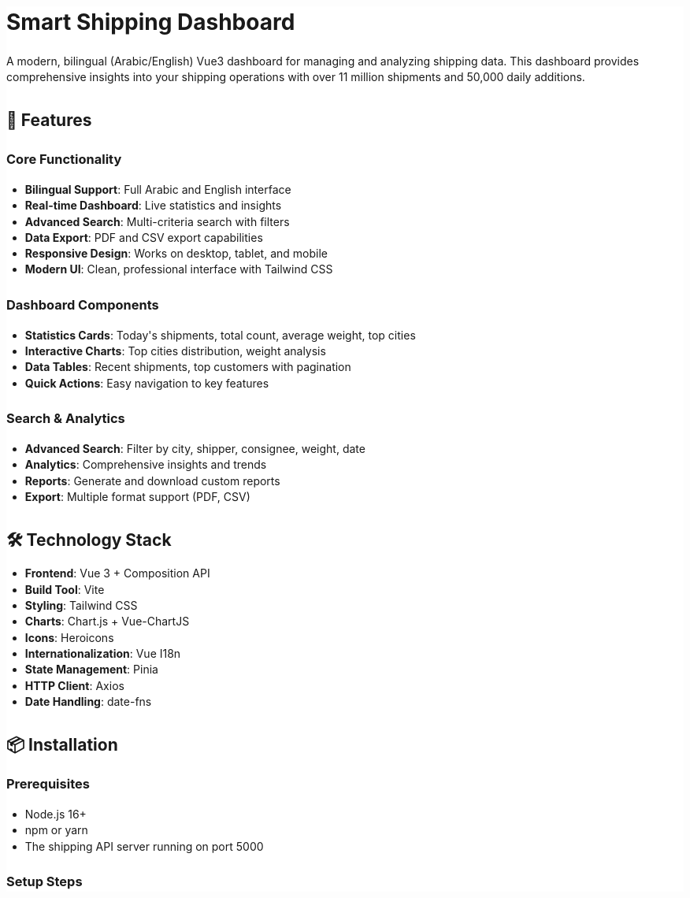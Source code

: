 # Smart Shipping Dashboard

A modern, bilingual (Arabic/English) Vue3 dashboard for managing and analyzing shipping data. This dashboard provides comprehensive insights into your shipping operations with over 11 million shipments and 50,000 daily additions.

## 🚀 Features

### Core Functionality
- **Bilingual Support**: Full Arabic and English interface
- **Real-time Dashboard**: Live statistics and insights
- **Advanced Search**: Multi-criteria search with filters
- **Data Export**: PDF and CSV export capabilities
- **Responsive Design**: Works on desktop, tablet, and mobile
- **Modern UI**: Clean, professional interface with Tailwind CSS

### Dashboard Components
- **Statistics Cards**: Today's shipments, total count, average weight, top cities
- **Interactive Charts**: Top cities distribution, weight analysis
- **Data Tables**: Recent shipments, top customers with pagination
- **Quick Actions**: Easy navigation to key features

### Search & Analytics
- **Advanced Search**: Filter by city, shipper, consignee, weight, date
- **Analytics**: Comprehensive insights and trends
- **Reports**: Generate and download custom reports
- **Export**: Multiple format support (PDF, CSV)

## 🛠️ Technology Stack

- **Frontend**: Vue 3 + Composition API
- **Build Tool**: Vite
- **Styling**: Tailwind CSS
- **Charts**: Chart.js + Vue-ChartJS
- **Icons**: Heroicons
- **Internationalization**: Vue I18n
- **State Management**: Pinia
- **HTTP Client**: Axios
- **Date Handling**: date-fns

## 📦 Installation

### Prerequisites
- Node.js 16+ 
- npm or yarn
- The shipping API server running on port 5000

### Setup Steps

